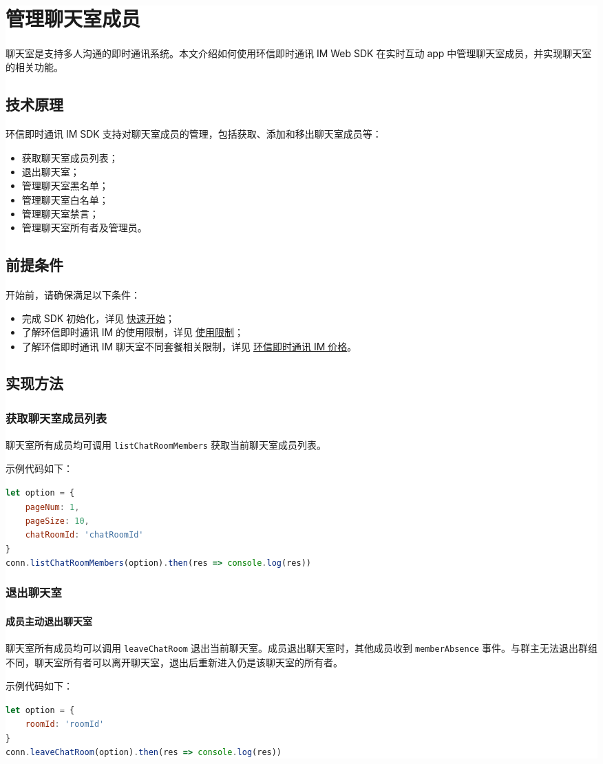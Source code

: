# 管理聊天室成员

<Toc />

聊天室是支持多人沟通的即时通讯系统。本文介绍如何使用环信即时通讯 IM Web SDK 在实时互动 app 中管理聊天室成员，并实现聊天室的相关功能。

## 技术原理

环信即时通讯 IM SDK 支持对聊天室成员的管理，包括获取、添加和移出聊天室成员等：

- 获取聊天室成员列表；
- 退出聊天室；
- 管理聊天室黑名单；
- 管理聊天室白名单；
- 管理聊天室禁言；
- 管理聊天室所有者及管理员。

## 前提条件

开始前，请确保满足以下条件：

- 完成 SDK 初始化，详见 [快速开始](quickstart.html)；
- 了解环信即时通讯 IM 的使用限制，详见 [使用限制](/product/limitation)；
- 了解环信即时通讯 IM 聊天室不同套餐相关限制，详见 [环信即时通讯 IM 价格](https://www.easemob.com/pricing/im)。

## 实现方法

### 获取聊天室成员列表

聊天室所有成员均可调用 `listChatRoomMembers` 获取当前聊天室成员列表。

示例代码如下：

```javascript
let option = {
    pageNum: 1,
    pageSize: 10,
    chatRoomId: 'chatRoomId'
}
conn.listChatRoomMembers(option).then(res => console.log(res))
```

### 退出聊天室

#### 成员主动退出聊天室

聊天室所有成员均可以调用 `leaveChatRoom` 退出当前聊天室。成员退出聊天室时，其他成员收到 `memberAbsence` 事件。与群主无法退出群组不同，聊天室所有者可以离开聊天室，退出后重新进入仍是该聊天室的所有者。

示例代码如下：

```javascript
let option = {
    roomId: 'roomId'
}
conn.leaveChatRoom(option).then(res => console.log(res))
```
